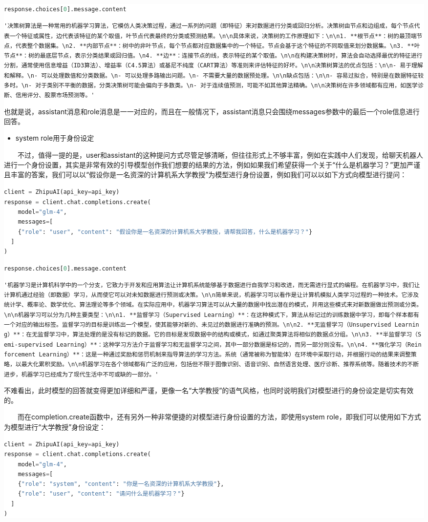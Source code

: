 ```python
response.choices[0].message.content
```

```plaintext
'决策树算法是一种常用的机器学习算法，它模仿人类决策过程，通过一系列的问题（即特征）来对数据进行分类或回归分析。决策树由节点和边组成，每个节点代表一个特征或属性，边代表该特征的某个取值，叶节点代表最终的分类或预测结果。\n\n具体来说，决策树的工作原理如下：\n\n1. **根节点**：树的最顶端节点，代表整个数据集。\n2. **内部节点**：树中的非叶节点，每个节点都对应数据集中的一个特征。节点会基于这个特征的不同取值来划分数据集。\n3. **叶节点**：树的最底层节点，表示分类结果或回归值。\n4. **边**：连接节点的线，表示特征的某个取值。\n\n在构建决策树时，算法会自动选择最优的特征进行分割，通常使用信息增益（ID3算法）、增益率（C4.5算法）或基尼不纯度（CART算法）等准则来评估特征的好坏。\n\n决策树算法的优点包括：\n\n- 易于理解和解释。\n- 可以处理数值和分类数据。\n- 可以处理多路输出问题。\n- 不需要大量的数据预处理。\n\n缺点包括：\n\n- 容易过拟合，特别是在数据特征较多时。\n- 对于类别不平衡的数据，分类决策树可能会偏向于多数类。\n- 对于连续值预测，可能不如其他算法精确。\n\n决策树在许多领域都有应用，如医学诊断、信用评分、股票市场预测等。'
```

也就是说，assistant消息和role消息是一一对应的，而且在一般情况下，assistant消息只会围绕messages参数中的最后一个role信息进行回答。

* system role用于身份设定

  不过，值得一提的是，user和assistant的这种提问方式尽管足够清晰，但往往形式上不够丰富，例如在实践中人们发现，给聊天机器人进行一个身份设置，其实是非常有效的引导模型创作我们想要的结果的方法，例如如果我们希望获得一个关于“什么是机器学习？”更加严谨且丰富的答案，我们可以以“假设你是一名资深的计算机系大学教授”为模型进行身份设置，例如我们可以以如下方式向模型进行提问：

```python
client = ZhipuAI(api_key=api_key) 
response = client.chat.completions.create(
    model="glm-4",  
    messages=[
    {"role": "user", "content": "假设你是一名资深的计算机系大学教授，请帮我回答，什么是机器学习？"}
  ]
)
```

```python
response.choices[0].message.content
```

```plaintext
'机器学习是计算机科学中的一个分支，它致力于开发和应用算法让计算机系统能够基于数据进行自我学习和改进，而无需进行显式的编程。在机器学习中，我们让计算机通过经验（即数据）学习，从而使它可以对未知数据进行预测或决策。\n\n简单来说，机器学习可以看作是让计算机模拟人类学习过程的一种技术。它涉及统计学、概率论、数学优化、算法理论等多个领域。在实际应用中，机器学习算法可以从大量的数据中找出潜在的模式，并用这些模式来对新数据做出预测或分类。\n\n机器学习可以分为几种主要类型：\n\n1. **监督学习（Supervised Learning）**：在这种模式下，算法从标记过的训练数据中学习，即每个样本都有一个对应的输出标签。监督学习的目标是训练出一个模型，使其能够对新的、未见过的数据进行准确的预测。\n\n2. **无监督学习（Unsupervised Learning）**：在无监督学习中，算法处理的是没有标记的数据。它的目标是发现数据中的结构或模式，如通过聚类算法将相似的数据点分组。\n\n3. **半监督学习（Semi-supervised Learning）**：这种学习方法介于监督学习和无监督学习之间，其中一部分数据是标记的，而另一部分则没有。\n\n4. **强化学习（Reinforcement Learning）**：这是一种通过奖励和惩罚机制来指导算法的学习方法。系统（通常被称为智能体）在环境中采取行动，并根据行动的结果来调整策略，以最大化累积奖励。\n\n机器学习在各个领域都有广泛的应用，包括但不限于图像识别、语音识别、自然语言处理、医疗诊断、推荐系统等。随着技术的不断进步，机器学习已经成为了现代生活中不可或缺的一部分。'
```

不难看出，此时模型的回答就变得更加详细和严谨，更像一名“大学教授”的语气风格，也同时说明我们对模型进行的身份设定是切实有效的。

  而在completion.create函数中，还有另外一种非常便捷的对模型进行身份设置的方法，即使用system role，即我们可以使用如下方式为模型进行“大学教授”身份设定：

```python
client = ZhipuAI(api_key=api_key) 
response = client.chat.completions.create(
    model="glm-4",  
    messages=[
    {"role": "system", "content": "你是一名资深的计算机系大学教授"},
    {"role": "user", "content": "请问什么是机器学习？"}
  ]
)
```
